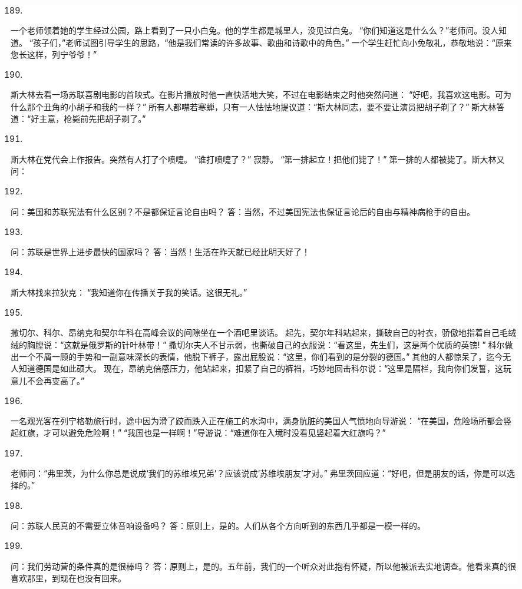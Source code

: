 189. 
一个老师领着她的学生经过公园，路上看到了一只小白兔。他的学生都是城里人，没见过白兔。
“你们知道这是什么么？”老师问。没人知道。
“孩子们，”老师试图引导学生的思路，“他是我们常读的许多故事、歌曲和诗歌中的角色。”
一个学生赶忙向小兔敬礼，恭敬地说：“原来您长这样，列宁爷爷！”

190. 
斯大林去看一场苏联喜剧电影的首映式。在影片播放时他一直快活地大笑，不过在电影结束之时他突然问道：
“好吧，我喜欢这电影。可为什么那个丑角的小胡子和我的一样？”
所有人都噤若寒蝉，只有一人怯怯地提议道：“斯大林同志，要不要让演员把胡子剃了？”
斯大林答道：“好主意，枪毙前先把胡子剃了。”

191. 
斯大林在党代会上作报告。突然有人打了个喷嚏。
“谁打喷嚏了？”
寂静。
“第一排起立！把他们毙了！”
第一排的人都被毙了。斯大林又问：

192. 
问：美国和苏联宪法有什么区别？不是都保证言论自由吗？
答：当然，不过美国宪法也保证言论后的自由与精神病枪手的自由。

193. 
问：苏联是世界上进步最快的国家吗？
答：当然！生活在昨天就已经比明天好了！

194. 
斯大林找来拉狄克：
“我知道你在传播关于我的笑话。这很无礼。”

195. 
撒切尔、科尔、昂纳克和契尔年科在高峰会议的间隙坐在一个酒吧里谈话。
起先，契尔年科站起来，撕破自己的衬衣，骄傲地指着自己毛绒绒的胸膛说：“这就是俄罗斯的针叶林带！”
撒切尔夫人不甘示弱，也撕破自己的衣服说：“看这里，先生们，这是两个优质的英镑! ”
科尔做出一个不屑一顾的手势和一副意味深长的表情，他脱下裤子，露出屁股说：“这里，你们看到的是分裂的德国。”
其他的人都惊呆了，迄今无人知道德国是如此硕大。
现在，昂纳克倍感压力，他站起来，扣紧了自己的裤裆，巧妙地回击科尔说：“这里是隔栏，我向你们发誓，这玩意儿不会再变高了。”

196. 
一名观光客在列宁格勒旅行时，途中因为滑了跤而跌入正在施工的水沟中，满身肮脏的美国人气愤地向导游说：
“在美国，危险场所都会竖起红旗，才可以避免危险啊！”
“我国也是一样啊！”导游说：“难道你在入境时没看见竖起着大红旗吗？”

197. 
老师问：“弗里茨，为什么你总是说成‘我们的苏维埃兄弟’？应该说成‘苏维埃朋友’才对。”
弗里茨回应道：“好吧，但是朋友的话，你是可以选择的。”

198. 
问：苏联人民真的不需要立体音响设备吗？
答：原则上，是的。人们从各个方向听到的东西几乎都是一模一样的。

199. 
问：我们劳动营的条件真的是很棒吗？
答：原则上，是的。五年前，我们的一个听众对此抱有怀疑，所以他被派去实地调查。他看来真的很喜欢那里，到现在也没有回来。
